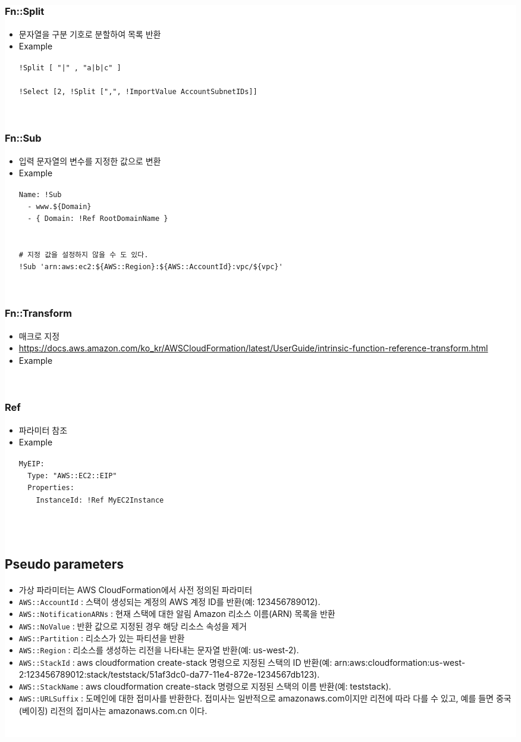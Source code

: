 
### Fn::Split
* 문자열을 구분 기호로 분할하여 목록 반환
* Example
    ```
    !Split [ "|" , "a|b|c" ]

    !Select [2, !Split [",", !ImportValue AccountSubnetIDs]]
    ```
</br>


### Fn::Sub
* 입력 문자열의 변수를 지정한 값으로 변환
* Example
    ```
    Name: !Sub
      - www.${Domain}
      - { Domain: !Ref RootDomainName }
    
    
    # 지정 값을 설정하지 않을 수 도 있다.
    !Sub 'arn:aws:ec2:${AWS::Region}:${AWS::AccountId}:vpc/${vpc}'
    ```
</br>


### Fn::Transform
* 매크로 지정
* https://docs.aws.amazon.com/ko_kr/AWSCloudFormation/latest/UserGuide/intrinsic-function-reference-transform.html
* Example
    ```
    ```
</br>


### Ref
* 파라미터 참조
* Example
    ```
    MyEIP:
      Type: "AWS::EC2::EIP"
      Properties:
        InstanceId: !Ref MyEC2Instance
    ```
</br>
</br>


## Pseudo parameters
* 가상 파라미터는 AWS CloudFormation에서 사전 정의된 파라미터
* ```AWS::AccountId``` : 스택이 생성되는 계정의 AWS 계정 ID를 반환(예: 123456789012).
* ```AWS::NotificationARNs``` : 현재 스택에 대한 알림 Amazon 리소스 이름(ARN) 목록을 반환
* ```AWS::NoValue``` : 반환 값으로 지정된 경우 해당 리소스 속성을 제거
* ```AWS::Partition``` : 리소스가 있는 파티션을 반환
* ```AWS::Region``` : 리소스를 생성하는 리전을 나타내는 문자열 반환(예: us-west-2).
* ```AWS::StackId``` : aws cloudformation create-stack 명령으로 지정된 스택의 ID 반환(예: arn:aws:cloudformation:us-west-2:123456789012:stack/teststack/51af3dc0-da77-11e4-872e-1234567db123).
* ```AWS::StackName``` : aws cloudformation create-stack 명령으로 지정된 스택의 이름 반환(예: teststack).
* ```AWS::URLSuffix``` : 도메인에 대한 접미사를 반환한다. 접미사는 일반적으로 amazonaws.com이지만 리전에 따라 다를 수 있고, 예를 들면 중국(베이징) 리전의 접미사는 amazonaws.com.cn 이다.
</br>